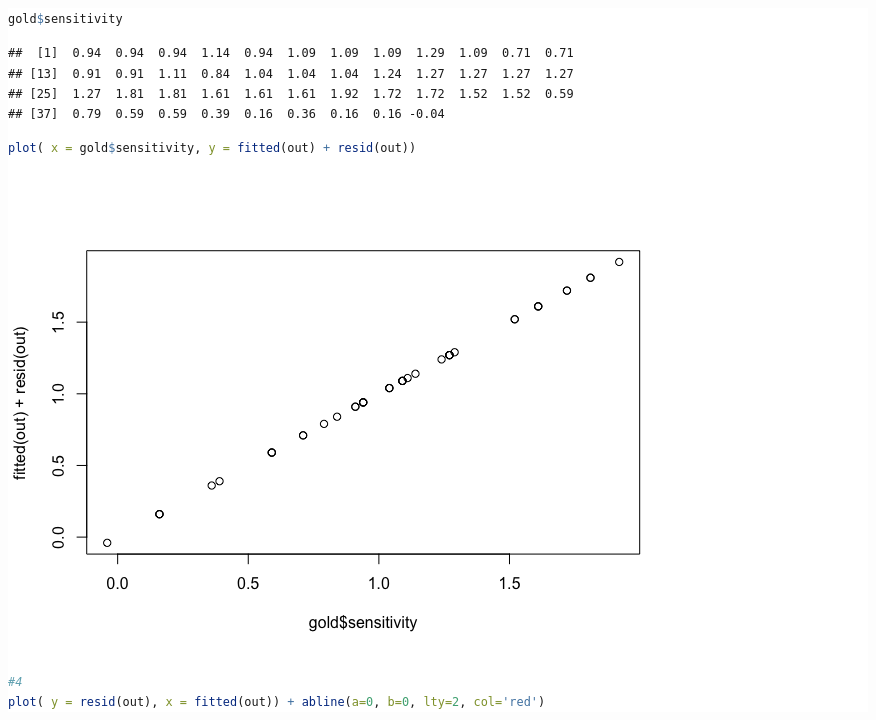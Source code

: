 ``` r
gold$sensitivity
```

    ##  [1]  0.94  0.94  0.94  1.14  0.94  1.09  1.09  1.09  1.29  1.09  0.71  0.71
    ## [13]  0.91  0.91  1.11  0.84  1.04  1.04  1.04  1.24  1.27  1.27  1.27  1.27
    ## [25]  1.27  1.81  1.81  1.61  1.61  1.61  1.92  1.72  1.72  1.52  1.52  0.59
    ## [37]  0.79  0.59  0.59  0.39  0.16  0.36  0.16  0.16 -0.04

``` r
plot( x = gold$sensitivity, y = fitted(out) + resid(out))
```

![](Untitled_files/figure-gfm/unnamed-chunk-2-4.png)

``` r
#4
plot( y = resid(out), x = fitted(out)) + abline(a=0, b=0, lty=2, col='red')
```
